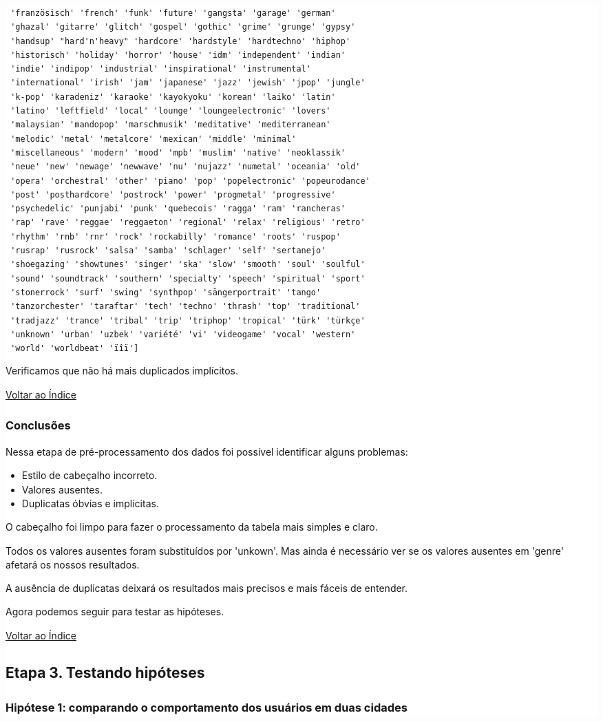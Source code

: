     'französisch' 'french' 'funk' 'future' 'gangsta' 'garage' 'german'
     'ghazal' 'gitarre' 'glitch' 'gospel' 'gothic' 'grime' 'grunge' 'gypsy'
     'handsup' "hard'n'heavy" 'hardcore' 'hardstyle' 'hardtechno' 'hiphop'
     'historisch' 'holiday' 'horror' 'house' 'idm' 'independent' 'indian'
     'indie' 'indipop' 'industrial' 'inspirational' 'instrumental'
     'international' 'irish' 'jam' 'japanese' 'jazz' 'jewish' 'jpop' 'jungle'
     'k-pop' 'karadeniz' 'karaoke' 'kayokyoku' 'korean' 'laiko' 'latin'
     'latino' 'leftfield' 'local' 'lounge' 'loungeelectronic' 'lovers'
     'malaysian' 'mandopop' 'marschmusik' 'meditative' 'mediterranean'
     'melodic' 'metal' 'metalcore' 'mexican' 'middle' 'minimal'
     'miscellaneous' 'modern' 'mood' 'mpb' 'muslim' 'native' 'neoklassik'
     'neue' 'new' 'newage' 'newwave' 'nu' 'nujazz' 'numetal' 'oceania' 'old'
     'opera' 'orchestral' 'other' 'piano' 'pop' 'popelectronic' 'popeurodance'
     'post' 'posthardcore' 'postrock' 'power' 'progmetal' 'progressive'
     'psychedelic' 'punjabi' 'punk' 'quebecois' 'ragga' 'ram' 'rancheras'
     'rap' 'rave' 'reggae' 'reggaeton' 'regional' 'relax' 'religious' 'retro'
     'rhythm' 'rnb' 'rnr' 'rock' 'rockabilly' 'romance' 'roots' 'ruspop'
     'rusrap' 'rusrock' 'salsa' 'samba' 'schlager' 'self' 'sertanejo'
     'shoegazing' 'showtunes' 'singer' 'ska' 'slow' 'smooth' 'soul' 'soulful'
     'sound' 'soundtrack' 'southern' 'specialty' 'speech' 'spiritual' 'sport'
     'stonerrock' 'surf' 'swing' 'synthpop' 'sängerportrait' 'tango'
     'tanzorchester' 'taraftar' 'tech' 'techno' 'thrash' 'top' 'traditional'
     'tradjazz' 'trance' 'tribal' 'trip' 'triphop' 'tropical' 'türk' 'türkçe'
     'unknown' 'urban' 'uzbek' 'variété' 'vi' 'videogame' 'vocal' 'western'
     'world' 'worldbeat' 'ïîï']


Verificamos que não há mais duplicados implícitos.

[Voltar ao Índice](#back)

### Conclusões <a id='data_preprocessing_conclusions'></a>
Nessa etapa de pré-processamento dos dados foi possível identificar alguns problemas:

- Estilo de cabeçalho incorreto.
- Valores ausentes.
- Duplicatas óbvias e implícitas.

O cabeçalho foi limpo para fazer o processamento da tabela mais simples e claro.

Todos os valores ausentes foram substituídos por 'unkown'. Mas ainda é necessário ver se os valores ausentes em 'genre' afetará os nossos resultados.

A ausência de duplicatas deixará os resultados mais precisos e mais fáceis de entender.

Agora podemos seguir para testar as hipóteses.

[Voltar ao Índice](#back)

## Etapa 3. Testando hipóteses <a id='hypotheses'></a>

### Hipótese 1: comparando o comportamento dos usuários em duas cidades <a id='activity'></a>
